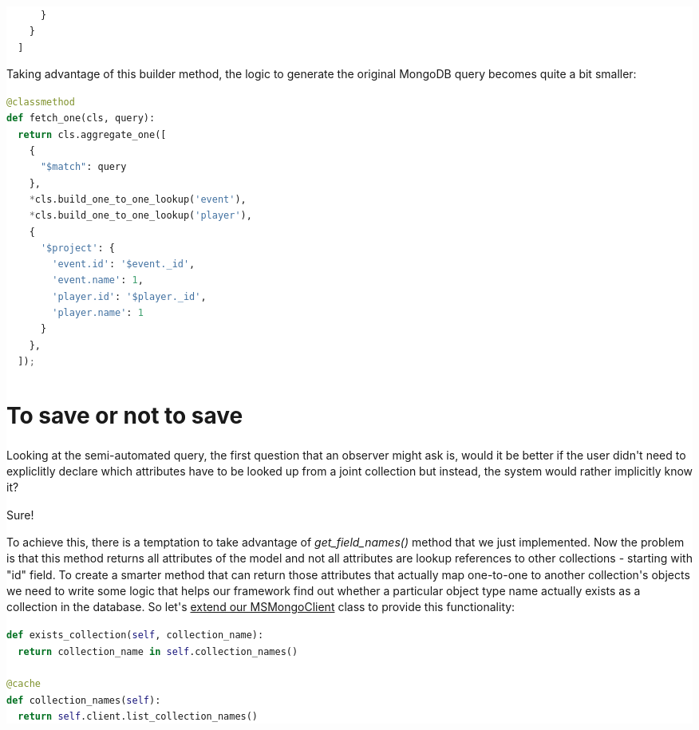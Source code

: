 ```python
      }
    }
  ]
```

Taking advantage of this builder method, the logic to generate the original MongoDB query becomes
quite a bit smaller:

```python
@classmethod
def fetch_one(cls, query):
  return cls.aggregate_one([
    {
      "$match": query
    },
    *cls.build_one_to_one_lookup('event'),
    *cls.build_one_to_one_lookup('player'),
    {
      '$project': {
        'event.id': '$event._id',
        'event.name': 1,
        'player.id': '$player._id',
        'player.name': 1
      }
    },
  ]);
```

# To save or not to save

Looking at the semi-automated query, the first question that an observer might
ask is, would it be better if the user didn't need to expliclitly declare which attributes
have to be looked up from a joint collection but instead, the system would rather implicitly know it?

Sure!

To achieve this, there is a temptation to take advantage of *get_field_names()*
method that we just implemented. Now the problem is that this method returns all attributes
of the model and not all attributes are lookup references to other collections - starting
with "id" field. To create a smarter method that can return those attributes that
actually map one-to-one to another collection's objects we need to write some logic
that helps our framework find out whether a particular object type name actually exists
as a collection in the database. So let's [extend our MSMongoClient](https://github.com/develprr/utility/commit/4668d835f2a30d6c0c3a8a42763c86ae1c3b7428) class to provide this
functionality:

```python
def exists_collection(self, collection_name):
  return collection_name in self.collection_names()
  
@cache
def collection_names(self):
  return self.client.list_collection_names()
```
